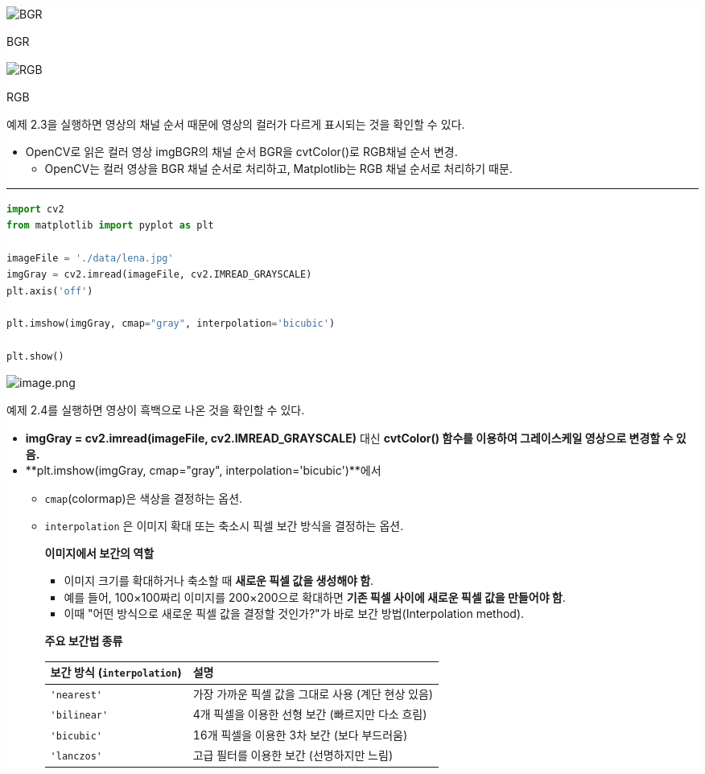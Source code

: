 ![BGR](attachment:a897de23-f818-4b9f-a667-dc700b0ba290:image.png)

BGR

![RGB](attachment:68bc670f-8648-49a0-a25c-8ad7dc6bfe92:image.png)

RGB

예제 2.3을 실행하면 영상의 채널 순서 때문에 영상의 컬러가 다르게 표시되는 것을 확인할 수 있다.

- OpenCV로 읽은 컬러 영상 imgBGR의 채널 순서 BGR을 cvtColor()로 RGB채널 순서 변경.
    - OpenCV는 컬러 영상을 BGR 채널 순서로 처리하고, Matplotlib는 RGB 채널 순서로 처리하기 때문.

---

```python
import cv2
from matplotlib import pyplot as plt

imageFile = './data/lena.jpg'
imgGray = cv2.imread(imageFile, cv2.IMREAD_GRAYSCALE)
plt.axis('off')

plt.imshow(imgGray, cmap="gray", interpolation='bicubic')

plt.show()
```

![image.png](attachment:d5f9fc91-b7c6-4a64-aaeb-4c235bb4f533:image.png)

예제 2.4를 실행하면 영상이 흑백으로 나온 것을 확인할 수 있다.

- **imgGray = cv2.imread(imageFile, cv2.IMREAD_GRAYSCALE)** 대신 **cvtColor() 함수를 이용하여 그레이스케일 영상으로 변경할 수 있음.**
- **plt.imshow(imgGray, cmap="gray", interpolation='bicubic')**에서
    - `cmap`(colormap)은 색상을 결정하는 옵션.
        
    - `interpolation` 은 이미지 확대 또는 축소시 픽셀 보간 방식을 결정하는 옵션.
        
        **이미지에서 보간의 역할**
        
        - 이미지 크기를 확대하거나 축소할 때 **새로운 픽셀 값을 생성해야 함**.
        - 예를 들어, 100×100짜리 이미지를 200×200으로 확대하면 **기존 픽셀 사이에 새로운 픽셀 값을 만들어야 함**.
        - 이때 "어떤 방식으로 새로운 픽셀 값을 결정할 것인가?"가 바로 보간 방법(Interpolation method).
        
        **주요 보간법 종류**
        
        |**보간 방식 (`interpolation`)**|**설명**|
        |---|---|
        |`'nearest'`|가장 가까운 픽셀 값을 그대로 사용 (계단 현상 있음)|
        |`'bilinear'`|4개 픽셀을 이용한 선형 보간 (빠르지만 다소 흐림)|
        |`'bicubic'`|16개 픽셀을 이용한 3차 보간 (보다 부드러움)|
        |`'lanczos'`|고급 필터를 이용한 보간 (선명하지만 느림)|
        